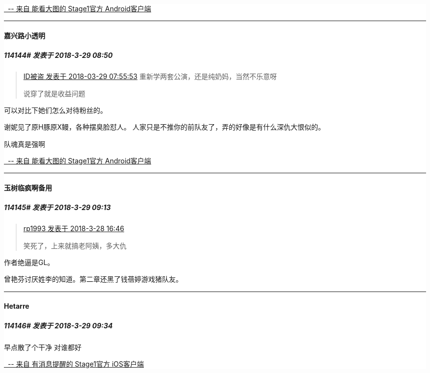 [  -- 来自 能看大图的 Stage1官方 Android客户端](https://www.coolapk.com/apk/140634)







*****

####  嘉兴路小透明  
##### 114144#       发表于 2018-3-29 08:50



<blockquote><a href="httphttps://bbs.saraba1st.com/2b/forum.php?mod=redirect&amp;goto=findpost&amp;pid=39015822&amp;ptid=1105387" target="_blank">ID被盗 发表于 2018-03-29 07:55:53</a>
重新学两套公演，还是纯奶妈，当然不乐意呀

说穿了就是收益问题</blockquote>可以对比下她们怎么对待粉丝的。

谢妮见了原H豚原X鳗，各种摆臭脸怼人。
人家只是不推你的前队友了，弄的好像是有什么深仇大恨似的。

队魂真是强啊

[  -- 来自 能看大图的 Stage1官方 Android客户端](https://www.coolapk.com/apk/140634)







*****

####  玉树临疯啊备用  
##### 114145#       发表于 2018-3-29 09:13



<blockquote><a href="httphttps://bbs.saraba1st.com/2b/forum.php?mod=redirect&amp;goto=findpost&amp;pid=39010066&amp;ptid=1105387" target="_blank">rp1993 发表于 2018-3-28 16:46</a>

笑死了，上来就搞老阿姨，多大仇</blockquote>
作者绝逼是GL。

曾艳芬讨厌姓李的知道。第二章还黑了钱蓓婷游戏猪队友。







*****

####  Hetarre  
##### 114146#       发表于 2018-3-29 09:34




早点散了个干净
对谁都好

[  -- 来自 有消息提醒的 Stage1官方 iOS客户端](https://itunes.apple.com/fi/app/saraba1st/id1221237470?mt=8)
